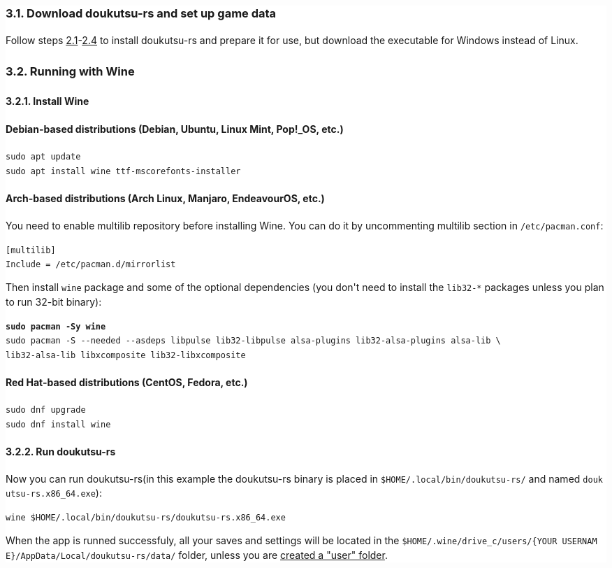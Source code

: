 ### 3.1. Download doukutsu-rs and set up game data

Follow steps [2.1](linux.md#id-2.1.-download-doukutsu-rs)-[2.4](linux.md#id-2.4.-add-game-data) to install doukutsu-rs and prepare it for use, but download the executable for Windows instead of Linux.

### 3.2. Running with Wine

#### 3.2.1. Install Wine

#### Debian-based distributions (Debian, Ubuntu, Linux Mint, Pop!\_OS, etc.)

```
sudo apt update
sudo apt install wine ttf-mscorefonts-installer
```

#### Arch-based distributions (Arch Linux, Manjaro, EndeavourOS, etc.)

You need to enable multilib repository before installing Wine. You can do it by uncommenting multilib section in `/etc/pacman.conf`:

```
[multilib]
Include = /etc/pacman.d/mirrorlist
```

Then install `wine` package and some of the optional dependencies (you don't need to install the `lib32-*` packages unless you plan to run 32-bit binary):

<pre><code><strong>sudo pacman -Sy wine
</strong>sudo pacman -S --needed --asdeps libpulse lib32-libpulse alsa-plugins lib32-alsa-plugins alsa-lib \
lib32-alsa-lib libxcomposite lib32-libxcomposite
</code></pre>

#### Red Hat-based distributions (CentOS, Fedora, etc.)

```
sudo dnf upgrade
sudo dnf install wine
```

#### 3.2.2. Run doukutsu-rs

Now you can run doukutsu-rs(in this example the doukutsu-rs binary is placed in `$HOME/.local/bin/doukutsu-rs/` and named `doukutsu-rs.x86_64.exe`):

```
wine $HOME/.local/bin/doukutsu-rs/doukutsu-rs.x86_64.exe
```

When the app is runned successfuly, all your saves and settings will be located in the `$HOME/.wine/drive_c/users/{YOUR USERNAME}/AppData/Local/doukutsu-rs/data/` folder, unless you are [created a "user" folder](linux.md#id-2.5.-optional-create-a-user-folder-for-self-contained-settings-and-saves).
